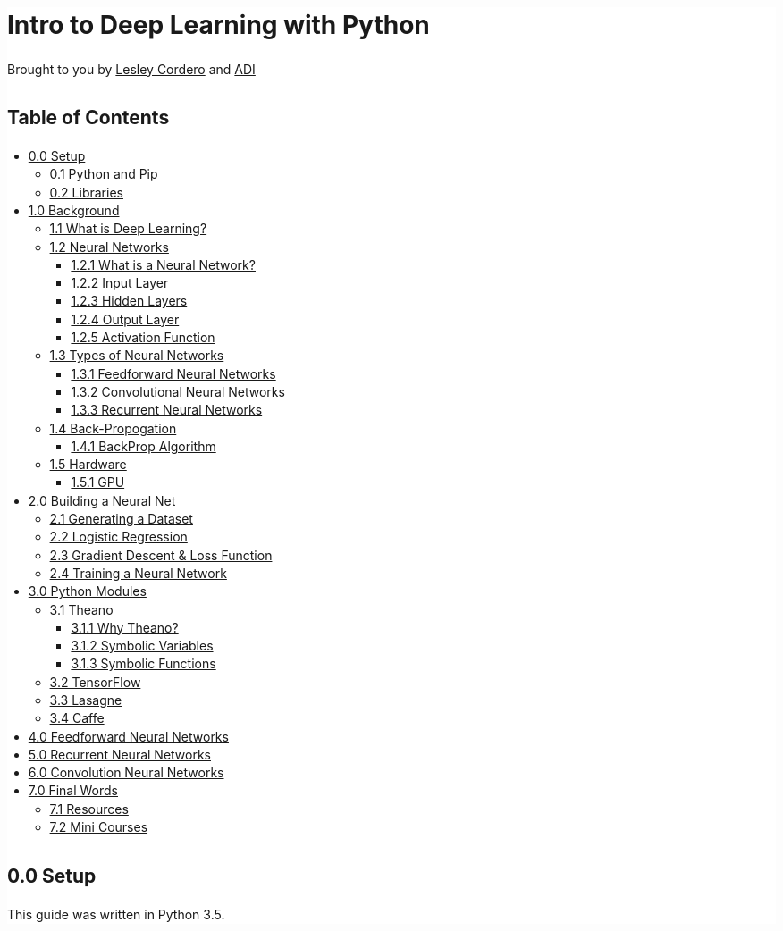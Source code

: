 Intro to Deep Learning with Python
==================

Brought to you by [Lesley Cordero](http://www.columbia.edu/~lc2958) and [ADI](https://adicu.com)

## Table of Contents

- [0.0 Setup](#00-setup)
    + [0.1 Python and Pip](#01-python--pip)
    + [0.2 Libraries](#02-libraries)
- [1.0 Background](#10-background)
    + [1.1 What is Deep Learning?](#11-what-is-deep-learning)
    + [1.2 Neural Networks](#12-neural-networks)
        * [1.2.1 What is a Neural Network?](#121-what-is-a-neural-network)
        * [1.2.2 Input Layer](#122-input-layer)
        * [1.2.3 Hidden Layers](#123-hidden-layers)
        * [1.2.4 Output Layer](#124-output-layer)
        * [1.2.5 Activation Function](#125-activation-function)
    + [1.3 Types of Neural Networks](#13-types-of-neural-networks)
        * [1.3.1 Feedforward Neural Networks](#131-feedforward-neural-networks)
        * [1.3.2 Convolutional Neural Networks](#132-convolution-neural-networks)
        * [1.3.3 Recurrent Neural Networks](#133-recurrent-neural-networks)
    + [1.4 Back-Propogation](#14-back-propogation)
        * [1.4.1 BackProp Algorithm](#141-backprop-algorithm)
    + [1.5 Hardware](#15-hardware)
        * [1.5.1 GPU](#151-gpu)
- [2.0 Building a Neural Net](#20-building-a-neural-net)
    + [2.1 Generating a Dataset](#21-generating-a-dataset)
    + [2.2 Logistic Regression](#22-logistic-regression)
    + [2.3 Gradient Descent & Loss Function](#23-gradient-descent--loss-function)
    + [2.4 Training a Neural Network](#24-training-a-neural-network)
- [3.0 Python Modules](#30-python-modules)
    + [3.1 Theano](#31-theano)
        * [3.1.1 Why Theano?](#311-why-theano)
        * [3.1.2 Symbolic Variables](#312-symbolic-variables)
        * [3.1.3 Symbolic Functions](#313-symbolic-functions)
    + [3.2 TensorFlow](#32-tensorflow)
    + [3.3 Lasagne](#33-lasagne)
    + [3.4 Caffe ](#34-caffe)
- [4.0 Feedforward Neural Networks](#40-feedforward-neural-networks)
- [5.0 Recurrent Neural Networks](#50-recurrent-neural-networks)
- [6.0 Convolution Neural Networks](#60-convolution-neural-networks)
- [7.0 Final Words](#70-final-words)
    + [7.1 Resources](#71-resources)
    + [7.2 Mini Courses](#72-mini-courses)
    


## 0.0 Setup

This guide was written in Python 3.5.
